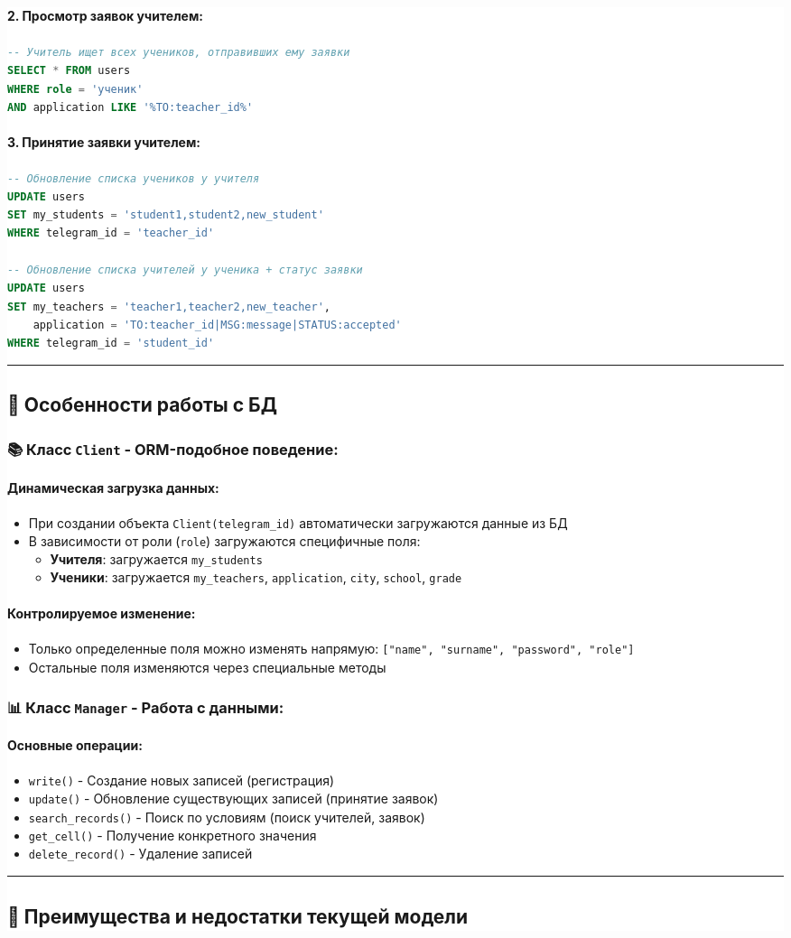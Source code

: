 #### **2. Просмотр заявок учителем:**
```sql
-- Учитель ищет всех учеников, отправивших ему заявки
SELECT * FROM users 
WHERE role = 'ученик' 
AND application LIKE '%TO:teacher_id%'
```

#### **3. Принятие заявки учителем:**
```sql
-- Обновление списка учеников у учителя
UPDATE users 
SET my_students = 'student1,student2,new_student'
WHERE telegram_id = 'teacher_id'

-- Обновление списка учителей у ученика + статус заявки
UPDATE users 
SET my_teachers = 'teacher1,teacher2,new_teacher',
    application = 'TO:teacher_id|MSG:message|STATUS:accepted'
WHERE telegram_id = 'student_id'
```

---

## 🔧 **Особенности работы с БД**

### **📚 Класс `Client` - ORM-подобное поведение:**

#### **Динамическая загрузка данных:**
- При создании объекта `Client(telegram_id)` автоматически загружаются данные из БД
- В зависимости от роли (`role`) загружаются специфичные поля:
  - **Учителя**: загружается `my_students`
  - **Ученики**: загружается `my_teachers`, `application`, `city`, `school`, `grade`

#### **Контролируемое изменение:**
- Только определенные поля можно изменять напрямую: `["name", "surname", "password", "role"]`
- Остальные поля изменяются через специальные методы

### **📊 Класс `Manager` - Работа с данными:**

#### **Основные операции:**
- `write()` - Создание новых записей (регистрация)
- `update()` - Обновление существующих записей (принятие заявок)
- `search_records()` - Поиск по условиям (поиск учителей, заявок)
- `get_cell()` - Получение конкретного значения
- `delete_record()` - Удаление записей

---

## 🎯 **Преимущества и недостатки текущей модели**
